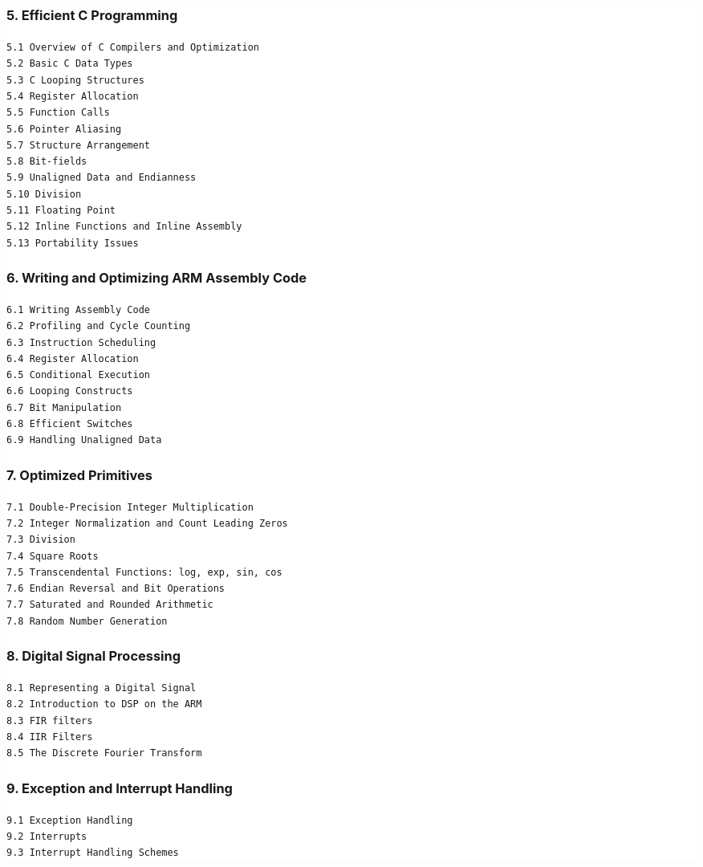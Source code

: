 ### 5. Efficient C Programming	

    5.1 Overview of C Compilers and Optimization	
    5.2 Basic C Data Types	
    5.3 C Looping Structures	
    5.4 Register Allocation	
    5.5 Function Calls	
    5.6 Pointer Aliasing	
    5.7 Structure Arrangement	
    5.8 Bit-fields	
    5.9 Unaligned Data and Endianness	
    5.10 Division	
    5.11 Floating Point	
    5.12 Inline Functions and Inline Assembly	
    5.13 Portability Issues	
	
### 6. Writing and Optimizing ARM Assembly Code	

    6.1 Writing Assembly Code	
    6.2 Profiling and Cycle Counting	
    6.3 Instruction Scheduling	
    6.4 Register Allocation	
    6.5 Conditional Execution	
    6.6 Looping Constructs	
    6.7 Bit Manipulation	
    6.8 Efficient Switches	
    6.9 Handling Unaligned Data	
        
### 7. Optimized Primitives	

    7.1 Double-Precision Integer Multiplication	
    7.2 Integer Normalization and Count Leading Zeros	
    7.3 Division	
    7.4 Square Roots	
    7.5 Transcendental Functions: log, exp, sin, cos	
    7.6 Endian Reversal and Bit Operations	
    7.7 Saturated and Rounded Arithmetic	
    7.8 Random Number Generation	
	
### 8. Digital Signal Processing	

    8.1 Representing a Digital Signal	
    8.2 Introduction to DSP on the ARM	
    8.3 FIR filters	
    8.4 IIR Filters	
    8.5 The Discrete Fourier Transform	
	
### 9. Exception and Interrupt Handling	

    9.1 Exception Handling	
    9.2 Interrupts	
    9.3 Interrupt Handling Schemes	
	
